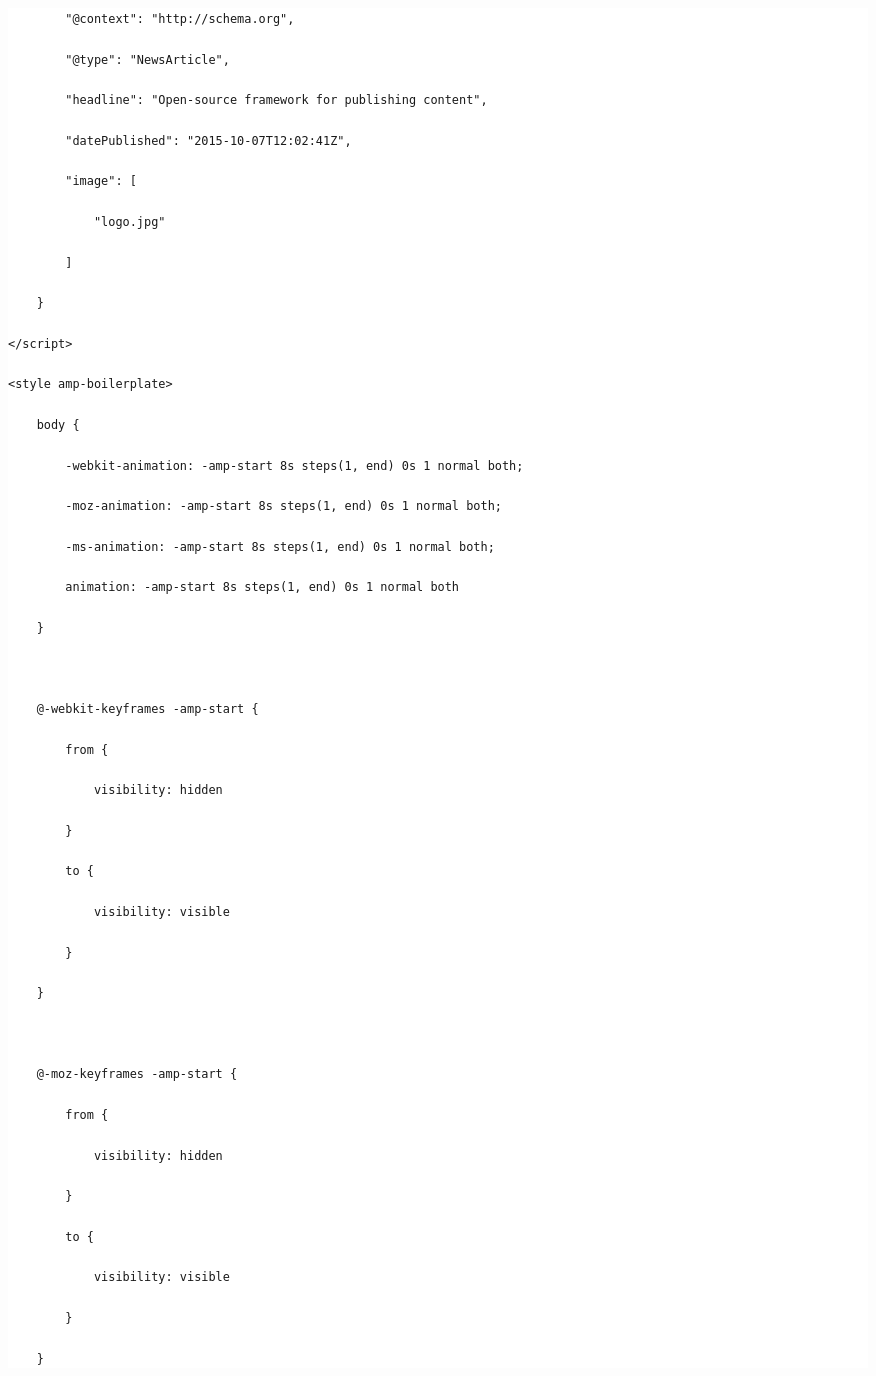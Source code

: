             "@context": "http://schema.org",

            "@type": "NewsArticle",

            "headline": "Open-source framework for publishing content",

            "datePublished": "2015-10-07T12:02:41Z",

            "image": [

                "logo.jpg"

            ]

        }

    </script>

    <style amp-boilerplate>

        body {

            -webkit-animation: -amp-start 8s steps(1, end) 0s 1 normal both;

            -moz-animation: -amp-start 8s steps(1, end) 0s 1 normal both;

            -ms-animation: -amp-start 8s steps(1, end) 0s 1 normal both;

            animation: -amp-start 8s steps(1, end) 0s 1 normal both

        }



        @-webkit-keyframes -amp-start {

            from {

                visibility: hidden

            }

            to {

                visibility: visible

            }

        }



        @-moz-keyframes -amp-start {

            from {

                visibility: hidden

            }

            to {

                visibility: visible

            }

        }
